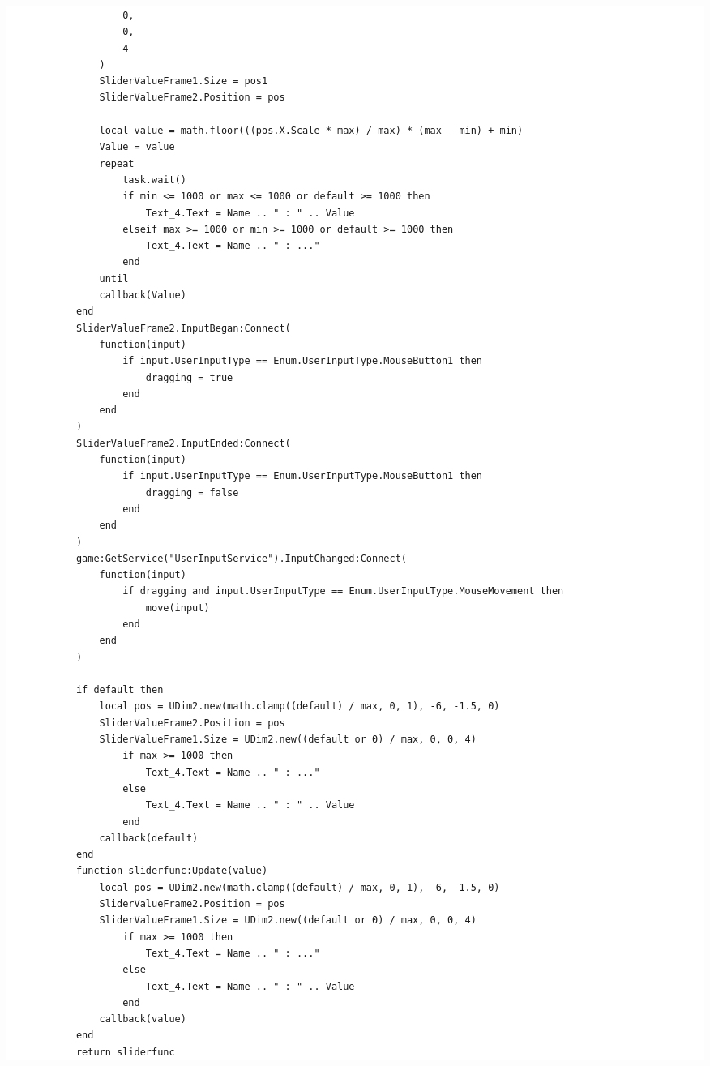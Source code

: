                         0,
                        0,
                        4
                    )
                    SliderValueFrame1.Size = pos1
                    SliderValueFrame2.Position = pos

                    local value = math.floor(((pos.X.Scale * max) / max) * (max - min) + min)
                    Value = value
                    repeat 
                        task.wait()
                        if min <= 1000 or max <= 1000 or default >= 1000 then
                            Text_4.Text = Name .. " : " .. Value
                        elseif max >= 1000 or min >= 1000 or default >= 1000 then
                            Text_4.Text = Name .. " : ..."
                        end
                    until 
                    callback(Value)
                end
                SliderValueFrame2.InputBegan:Connect(
                    function(input)
                        if input.UserInputType == Enum.UserInputType.MouseButton1 then
                            dragging = true
                        end
                    end
                )
                SliderValueFrame2.InputEnded:Connect(
                    function(input)
                        if input.UserInputType == Enum.UserInputType.MouseButton1 then
                            dragging = false
                        end
                    end
                )
                game:GetService("UserInputService").InputChanged:Connect(
                    function(input)
                        if dragging and input.UserInputType == Enum.UserInputType.MouseMovement then
                            move(input)
                        end
                    end
                )

                if default then
                    local pos = UDim2.new(math.clamp((default) / max, 0, 1), -6, -1.5, 0)
                    SliderValueFrame2.Position = pos
                    SliderValueFrame1.Size = UDim2.new((default or 0) / max, 0, 0, 4)
                        if max >= 1000 then
                            Text_4.Text = Name .. " : ..."
                        else
                            Text_4.Text = Name .. " : " .. Value
                        end
                    callback(default)
                end
                function sliderfunc:Update(value)
                    local pos = UDim2.new(math.clamp((default) / max, 0, 1), -6, -1.5, 0)
                    SliderValueFrame2.Position = pos
                    SliderValueFrame1.Size = UDim2.new((default or 0) / max, 0, 0, 4)
                        if max >= 1000 then
                            Text_4.Text = Name .. " : ..."
                        else
                            Text_4.Text = Name .. " : " .. Value
                        end
                    callback(value)
                end
                return sliderfunc